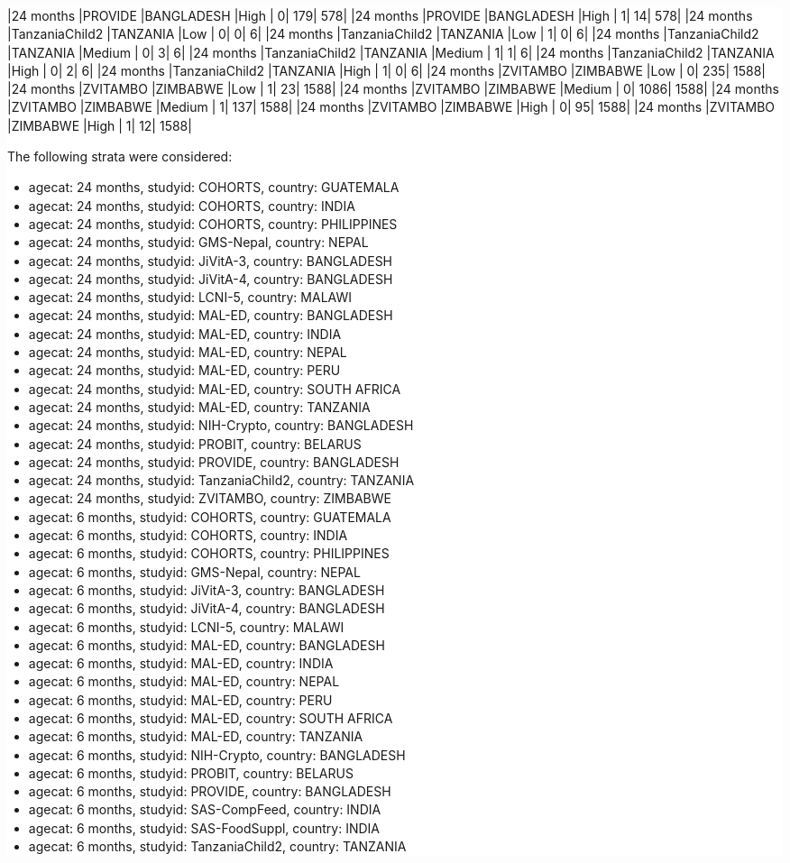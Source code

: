 |24 months |PROVIDE        |BANGLADESH   |High     |        0|    179|   578|
|24 months |PROVIDE        |BANGLADESH   |High     |        1|     14|   578|
|24 months |TanzaniaChild2 |TANZANIA     |Low      |        0|      0|     6|
|24 months |TanzaniaChild2 |TANZANIA     |Low      |        1|      0|     6|
|24 months |TanzaniaChild2 |TANZANIA     |Medium   |        0|      3|     6|
|24 months |TanzaniaChild2 |TANZANIA     |Medium   |        1|      1|     6|
|24 months |TanzaniaChild2 |TANZANIA     |High     |        0|      2|     6|
|24 months |TanzaniaChild2 |TANZANIA     |High     |        1|      0|     6|
|24 months |ZVITAMBO       |ZIMBABWE     |Low      |        0|    235|  1588|
|24 months |ZVITAMBO       |ZIMBABWE     |Low      |        1|     23|  1588|
|24 months |ZVITAMBO       |ZIMBABWE     |Medium   |        0|   1086|  1588|
|24 months |ZVITAMBO       |ZIMBABWE     |Medium   |        1|    137|  1588|
|24 months |ZVITAMBO       |ZIMBABWE     |High     |        0|     95|  1588|
|24 months |ZVITAMBO       |ZIMBABWE     |High     |        1|     12|  1588|


The following strata were considered:

* agecat: 24 months, studyid: COHORTS, country: GUATEMALA
* agecat: 24 months, studyid: COHORTS, country: INDIA
* agecat: 24 months, studyid: COHORTS, country: PHILIPPINES
* agecat: 24 months, studyid: GMS-Nepal, country: NEPAL
* agecat: 24 months, studyid: JiVitA-3, country: BANGLADESH
* agecat: 24 months, studyid: JiVitA-4, country: BANGLADESH
* agecat: 24 months, studyid: LCNI-5, country: MALAWI
* agecat: 24 months, studyid: MAL-ED, country: BANGLADESH
* agecat: 24 months, studyid: MAL-ED, country: INDIA
* agecat: 24 months, studyid: MAL-ED, country: NEPAL
* agecat: 24 months, studyid: MAL-ED, country: PERU
* agecat: 24 months, studyid: MAL-ED, country: SOUTH AFRICA
* agecat: 24 months, studyid: MAL-ED, country: TANZANIA
* agecat: 24 months, studyid: NIH-Crypto, country: BANGLADESH
* agecat: 24 months, studyid: PROBIT, country: BELARUS
* agecat: 24 months, studyid: PROVIDE, country: BANGLADESH
* agecat: 24 months, studyid: TanzaniaChild2, country: TANZANIA
* agecat: 24 months, studyid: ZVITAMBO, country: ZIMBABWE
* agecat: 6 months, studyid: COHORTS, country: GUATEMALA
* agecat: 6 months, studyid: COHORTS, country: INDIA
* agecat: 6 months, studyid: COHORTS, country: PHILIPPINES
* agecat: 6 months, studyid: GMS-Nepal, country: NEPAL
* agecat: 6 months, studyid: JiVitA-3, country: BANGLADESH
* agecat: 6 months, studyid: JiVitA-4, country: BANGLADESH
* agecat: 6 months, studyid: LCNI-5, country: MALAWI
* agecat: 6 months, studyid: MAL-ED, country: BANGLADESH
* agecat: 6 months, studyid: MAL-ED, country: INDIA
* agecat: 6 months, studyid: MAL-ED, country: NEPAL
* agecat: 6 months, studyid: MAL-ED, country: PERU
* agecat: 6 months, studyid: MAL-ED, country: SOUTH AFRICA
* agecat: 6 months, studyid: MAL-ED, country: TANZANIA
* agecat: 6 months, studyid: NIH-Crypto, country: BANGLADESH
* agecat: 6 months, studyid: PROBIT, country: BELARUS
* agecat: 6 months, studyid: PROVIDE, country: BANGLADESH
* agecat: 6 months, studyid: SAS-CompFeed, country: INDIA
* agecat: 6 months, studyid: SAS-FoodSuppl, country: INDIA
* agecat: 6 months, studyid: TanzaniaChild2, country: TANZANIA